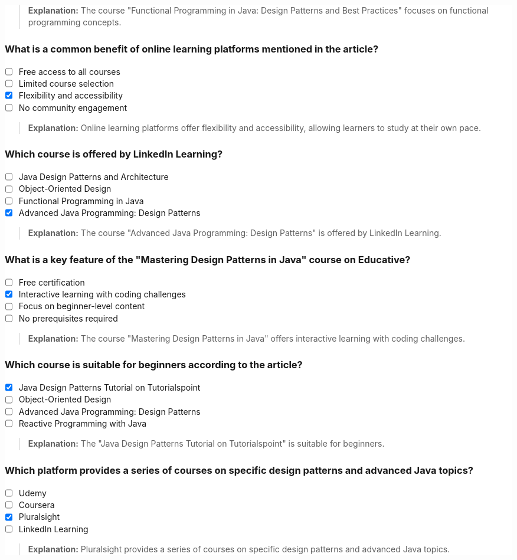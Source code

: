 > **Explanation:** The course "Functional Programming in Java: Design Patterns and Best Practices" focuses on functional programming concepts.

### What is a common benefit of online learning platforms mentioned in the article?

- [ ] Free access to all courses
- [ ] Limited course selection
- [x] Flexibility and accessibility
- [ ] No community engagement

> **Explanation:** Online learning platforms offer flexibility and accessibility, allowing learners to study at their own pace.

### Which course is offered by LinkedIn Learning?

- [ ] Java Design Patterns and Architecture
- [ ] Object-Oriented Design
- [ ] Functional Programming in Java
- [x] Advanced Java Programming: Design Patterns

> **Explanation:** The course "Advanced Java Programming: Design Patterns" is offered by LinkedIn Learning.

### What is a key feature of the "Mastering Design Patterns in Java" course on Educative?

- [ ] Free certification
- [x] Interactive learning with coding challenges
- [ ] Focus on beginner-level content
- [ ] No prerequisites required

> **Explanation:** The course "Mastering Design Patterns in Java" offers interactive learning with coding challenges.

### Which course is suitable for beginners according to the article?

- [x] Java Design Patterns Tutorial on Tutorialspoint
- [ ] Object-Oriented Design
- [ ] Advanced Java Programming: Design Patterns
- [ ] Reactive Programming with Java

> **Explanation:** The "Java Design Patterns Tutorial on Tutorialspoint" is suitable for beginners.

### Which platform provides a series of courses on specific design patterns and advanced Java topics?

- [ ] Udemy
- [ ] Coursera
- [x] Pluralsight
- [ ] LinkedIn Learning

> **Explanation:** Pluralsight provides a series of courses on specific design patterns and advanced Java topics.
